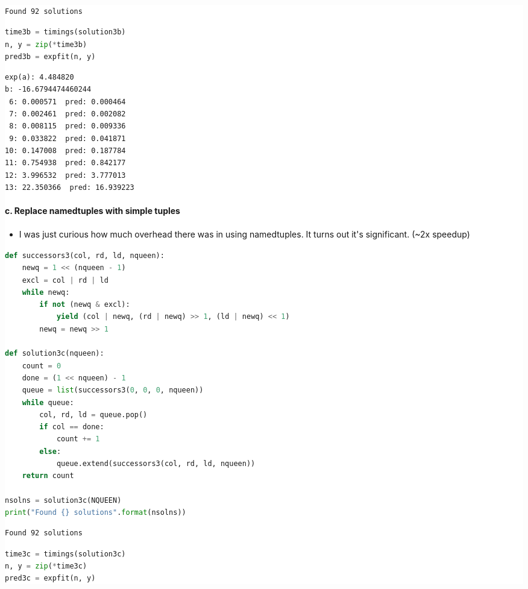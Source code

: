     Found 92 solutions



```python
time3b = timings(solution3b)
n, y = zip(*time3b)
pred3b = expfit(n, y)
```

    exp(a): 4.484820
    b: -16.6794474460244
     6: 0.000571  pred: 0.000464
     7: 0.002461  pred: 0.002082
     8: 0.008115  pred: 0.009336
     9: 0.033822  pred: 0.041871
    10: 0.147008  pred: 0.187784
    11: 0.754938  pred: 0.842177
    12: 3.996532  pred: 3.777013
    13: 22.350366  pred: 16.939223


#### c. Replace namedtuples with simple tuples
* I was just curious how much overhead there was in using namedtuples.  It turns out it's significant. (~2x speedup)


```python
def successors3(col, rd, ld, nqueen):
    newq = 1 << (nqueen - 1)
    excl = col | rd | ld
    while newq:
        if not (newq & excl):
            yield (col | newq, (rd | newq) >> 1, (ld | newq) << 1)
        newq = newq >> 1
        
def solution3c(nqueen):
    count = 0
    done = (1 << nqueen) - 1
    queue = list(successors3(0, 0, 0, nqueen))
    while queue:
        col, rd, ld = queue.pop()       
        if col == done:
            count += 1
        else:
            queue.extend(successors3(col, rd, ld, nqueen))
    return count
              
nsolns = solution3c(NQUEEN)
print("Found {} solutions".format(nsolns))
```

    Found 92 solutions



```python
time3c = timings(solution3c)
n, y = zip(*time3c)
pred3c = expfit(n, y)
```

